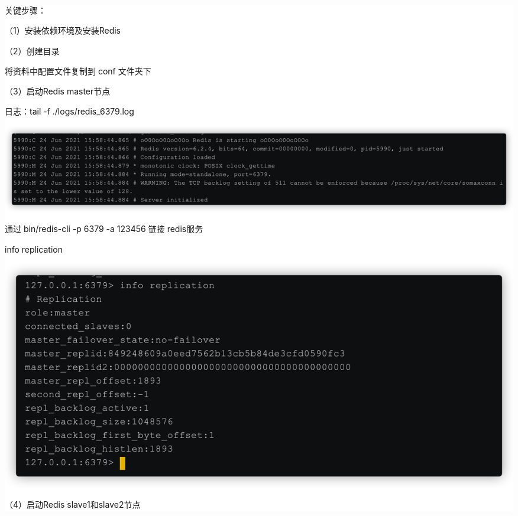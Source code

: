 

关键步骤：

（1）安装依赖环境及安装Redis



（2）创建目录



将资料中配置文件复制到 conf 文件夹下

（3）启动Redis master节点



日志：tail -f ./logs/redis_6379.log

![img](Redis高级讲义.assets/1640226460186-e64f1f4a-9385-4dab-9ad7-5d7ae6d8058e.png)



通过 bin/redis-cli -p 6379 -a 123456 链接 redis服务

info replication

![img](Redis高级讲义.assets/1640226460335-ec66e28e-432e-4d80-a946-3fdf16783d67.png)



（4）启动Redis slave1和slave2节点
